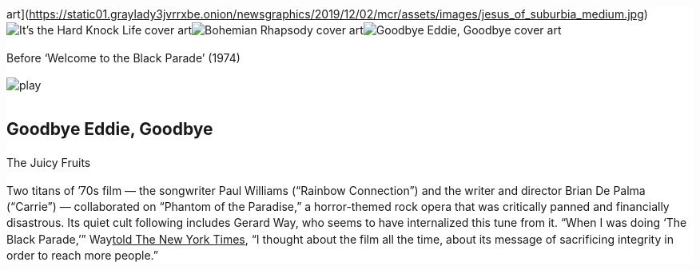 art](https://static01.graylady3jvrrxbe.onion/newsgraphics/2019/12/02/mcr/assets/images/jesus_of_suburbia_medium.jpg)![It’s
the Hard Knock Life cover
art](https://static01.graylady3jvrrxbe.onion/newsgraphics/2019/12/02/mcr/assets/images/its_a_hard_knock_life_medium.jpg)![Bohemian
Rhapsody cover
art](https://static01.graylady3jvrrxbe.onion/newsgraphics/2019/12/02/mcr/assets/images/bohemian_rhapsody_medium.jpg)![Goodbye
Eddie, Goodbye cover
art](https://static01.graylady3jvrrxbe.onion/newsgraphics/2019/12/02/mcr/assets/images/goodbye_eddie_goodbye_medium.jpg)

</div>

</div>

</div>

</div>

<div>

<div class="track-wrapper svelte-q5bixb">

<div class="track-box svelte-gc7rig">

<div class="top-line-box svelte-gc7rig">

<div>

Before ‘Welcome to the Black Parade’
(1974)

</div>

</div>

<div class="play-name-flex svelte-gc7rig">

![play](https://static01.graylady3jvrrxbe.onion/newsgraphics/2019/12/02/mcr/assets/images/play_inverse.svg)

<div>

## Goodbye Eddie, Goodbye

The Juicy Fruits

</div>

</div>

Two titans of ’70s film — the songwriter Paul Williams (“Rainbow
Connection”) and the writer and director Brian De Palma (“Carrie”) —
collaborated on “Phantom of the Paradise,” a horror-themed rock opera
that was critically panned and financially disastrous. Its quiet cult
following includes Gerard Way, who seems to have internalized this tune
from it. “When I was doing ‘The Black Parade,’”
Way[](https://www.nytimes3xbfgragh.onion/2014/08/24/movies/homevideo/phantom-of-the-paradise-rereleased-on-disc.html)[told
The New York
Times](https://www.nytimes3xbfgragh.onion/2014/08/24/movies/homevideo/phantom-of-the-paradise-rereleased-on-disc.html),
“I thought about the film all the time, about its message of sacrificing
integrity in order to reach more
people.”
